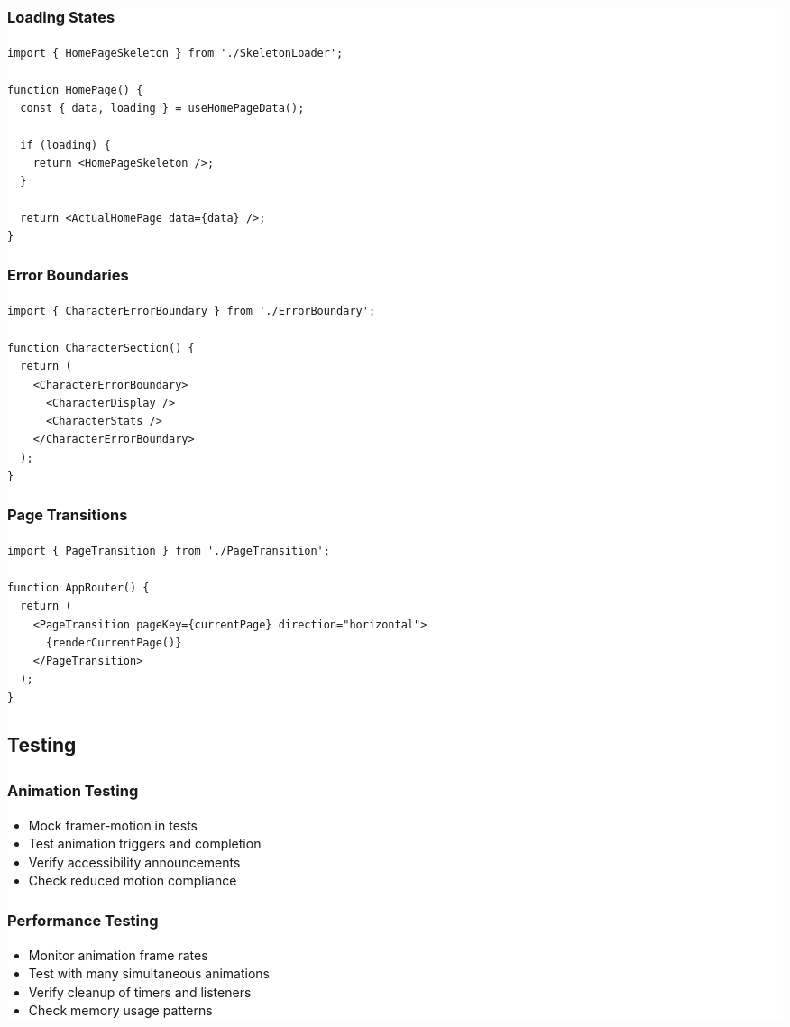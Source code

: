 ### Loading States
```tsx
import { HomePageSkeleton } from './SkeletonLoader';

function HomePage() {
  const { data, loading } = useHomePageData();
  
  if (loading) {
    return <HomePageSkeleton />;
  }
  
  return <ActualHomePage data={data} />;
}
```

### Error Boundaries
```tsx
import { CharacterErrorBoundary } from './ErrorBoundary';

function CharacterSection() {
  return (
    <CharacterErrorBoundary>
      <CharacterDisplay />
      <CharacterStats />
    </CharacterErrorBoundary>
  );
}
```

### Page Transitions
```tsx
import { PageTransition } from './PageTransition';

function AppRouter() {
  return (
    <PageTransition pageKey={currentPage} direction="horizontal">
      {renderCurrentPage()}
    </PageTransition>
  );
}
```

## Testing

### Animation Testing
- Mock framer-motion in tests
- Test animation triggers and completion
- Verify accessibility announcements
- Check reduced motion compliance

### Performance Testing
- Monitor animation frame rates
- Test with many simultaneous animations
- Verify cleanup of timers and listeners
- Check memory usage patterns

